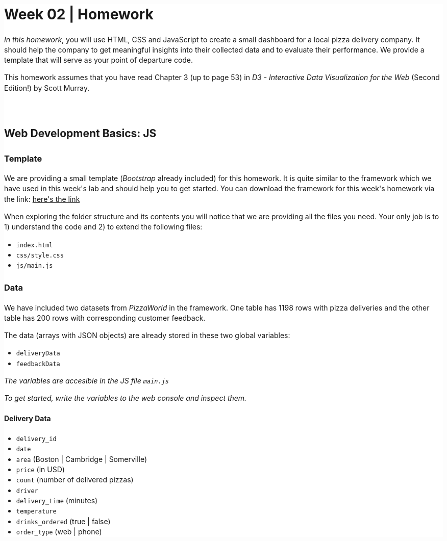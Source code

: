 # Week 02 | Homework


*In this homework*, you will use HTML, CSS and JavaScript to create a small dashboard for a local pizza delivery company. It should help the company to get meaningful insights into their collected data and to evaluate their performance. We provide a template that will serve as your point of departure code.


This homework assumes that you have read Chapter 3 (up to page 53) in *D3 - Interactive Data Visualization for the Web* (Second Edition!) by Scott Murray.

&nbsp;

## Web Development Basics: JS

### Template

We are providing a small template (*Bootstrap* already included) for this homework. It is quite similar to the framework which we have used in this week's lab and should help you to get started. You can download the framework for this week's homework via the link:
 [here's the link](./week02_hw_template.zip)

When exploring the folder structure and its contents you will notice that we are providing all the files you need. Your only job is to 1) understand the code and 2) to extend the following files:

- ```index.html```
- ```css/style.css```
- ```js/main.js```


### Data

We have included two datasets from *PizzaWorld* in the framework. One table has 1198 rows with pizza deliveries and the other table has 200 rows with corresponding customer feedback.

The data (arrays with JSON objects) are already stored in these two global variables:

- ```deliveryData```
- ```feedbackData```

*The variables are accesible in the JS file ```main.js```*

*To get started, write the variables to the web console and inspect them.*

#### Delivery Data

- ```delivery_id```
- ```date```
- ```area``` (Boston | Cambridge | Somerville)
- ```price``` (in USD)
- ```count``` (number of delivered pizzas)
- ```driver```
- ```delivery_time``` (minutes)
- ```temperature```
- ```drinks_ordered``` (true | false)
- ```order_type``` (web | phone)
